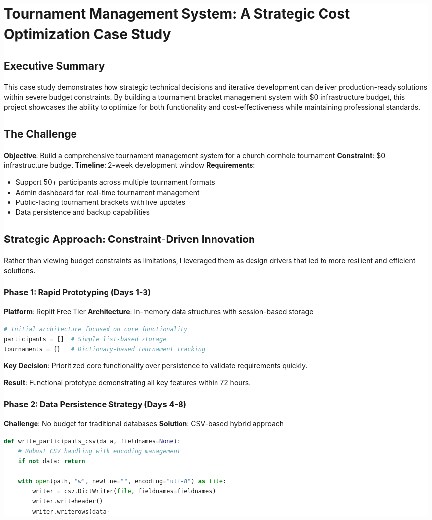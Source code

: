 # Tournament Management System: A Strategic Cost Optimization Case Study

## Executive Summary

This case study demonstrates how strategic technical decisions and iterative development can deliver production-ready solutions within severe budget constraints. By building a tournament bracket management system with $0 infrastructure budget, this project showcases the ability to optimize for both functionality and cost-effectiveness while maintaining professional standards.

## The Challenge

**Objective**: Build a comprehensive tournament management system for a church cornhole tournament
**Constraint**: $0 infrastructure budget
**Timeline**: 2-week development window
**Requirements**: 
- Support 50+ participants across multiple tournament formats
- Admin dashboard for real-time tournament management
- Public-facing tournament brackets with live updates
- Data persistence and backup capabilities

## Strategic Approach: Constraint-Driven Innovation

Rather than viewing budget constraints as limitations, I leveraged them as design drivers that led to more resilient and efficient solutions.

### Phase 1: Rapid Prototyping (Days 1-3)
**Platform**: Replit Free Tier
**Architecture**: In-memory data structures with session-based storage

```python
# Initial architecture focused on core functionality
participants = []  # Simple list-based storage
tournaments = {}   # Dictionary-based tournament tracking
```

**Key Decision**: Prioritized core functionality over persistence to validate requirements quickly.

**Result**: Functional prototype demonstrating all key features within 72 hours.

### Phase 2: Data Persistence Strategy (Days 4-8)
**Challenge**: No budget for traditional databases
**Solution**: CSV-based hybrid approach

```python
def write_participants_csv(data, fieldnames=None):
    # Robust CSV handling with encoding management
    if not data: return
    
    with open(path, "w", newline="", encoding="utf-8") as file:
        writer = csv.DictWriter(file, fieldnames=fieldnames)
        writer.writeheader()
        writer.writerows(data)
```
